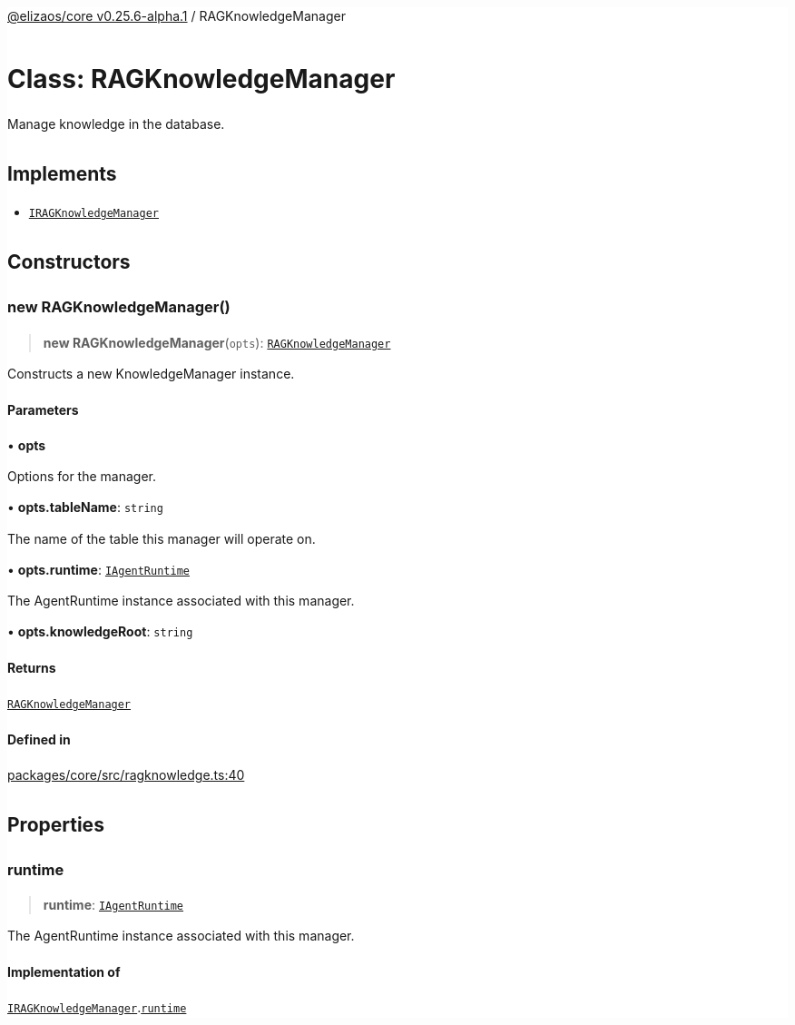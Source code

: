 [@elizaos/core v0.25.6-alpha.1](../index.md) / RAGKnowledgeManager

# Class: RAGKnowledgeManager

Manage knowledge in the database.

## Implements

- [`IRAGKnowledgeManager`](../interfaces/IRAGKnowledgeManager.md)

## Constructors

### new RAGKnowledgeManager()

> **new RAGKnowledgeManager**(`opts`): [`RAGKnowledgeManager`](RAGKnowledgeManager.md)

Constructs a new KnowledgeManager instance.

#### Parameters

• **opts**

Options for the manager.

• **opts.tableName**: `string`

The name of the table this manager will operate on.

• **opts.runtime**: [`IAgentRuntime`](../interfaces/IAgentRuntime.md)

The AgentRuntime instance associated with this manager.

• **opts.knowledgeRoot**: `string`

#### Returns

[`RAGKnowledgeManager`](RAGKnowledgeManager.md)

#### Defined in

[packages/core/src/ragknowledge.ts:40](https://github.com/divine-comedian/eliza/blob/main/packages/core/src/ragknowledge.ts#L40)

## Properties

### runtime

> **runtime**: [`IAgentRuntime`](../interfaces/IAgentRuntime.md)

The AgentRuntime instance associated with this manager.

#### Implementation of

[`IRAGKnowledgeManager`](../interfaces/IRAGKnowledgeManager.md).[`runtime`](../interfaces/IRAGKnowledgeManager.md#runtime)
